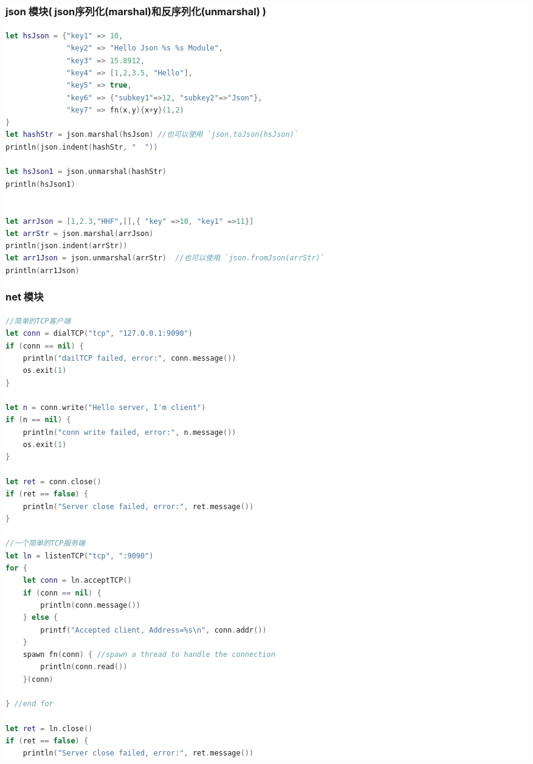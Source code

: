### json 模块( json序列化(marshal)和反序列化(unmarshal) )

```swift
let hsJson = {"key1" => 10,
              "key2" => "Hello Json %s %s Module",
              "key3" => 15.8912,
              "key4" => [1,2,3.5, "Hello"],
              "key5" => true,
              "key6" => {"subkey1"=>12, "subkey2"=>"Json"},
              "key7" => fn(x,y){x+y}(1,2)
}
let hashStr = json.marshal(hsJson) //也可以使用 `json.toJson(hsJson)`
println(json.indent(hashStr, "  "))

let hsJson1 = json.unmarshal(hashStr)
println(hsJson1)


let arrJson = [1,2.3,"HHF",[],{ "key" =>10, "key1" =>11}]
let arrStr = json.marshal(arrJson)
println(json.indent(arrStr))
let arr1Json = json.unmarshal(arrStr)  //也可以使用 `json.fromJson(arrStr)`
println(arr1Json)
```

### net 模块

```swift
//简单的TCP客户端
let conn = dialTCP("tcp", "127.0.0.1:9090")
if (conn == nil) {
    println("dailTCP failed, error:", conn.message())
    os.exit(1)
}

let n = conn.write("Hello server, I'm client")
if (n == nil) {
    println("conn write failed, error:", n.message())
    os.exit(1)
}

let ret = conn.close()
if (ret == false) {
    println("Server close failed, error:", ret.message())
}

//一个简单的TCP服务端
let ln = listenTCP("tcp", ":9090")
for {
    let conn = ln.acceptTCP()
    if (conn == nil) {
        println(conn.message())
    } else {
        printf("Accepted client, Address=%s\n", conn.addr())
    }
    spawn fn(conn) { //spawn a thread to handle the connection
        println(conn.read())
    }(conn)

} //end for

let ret = ln.close()
if (ret == false) {
    println("Server close failed, error:", ret.message())
```